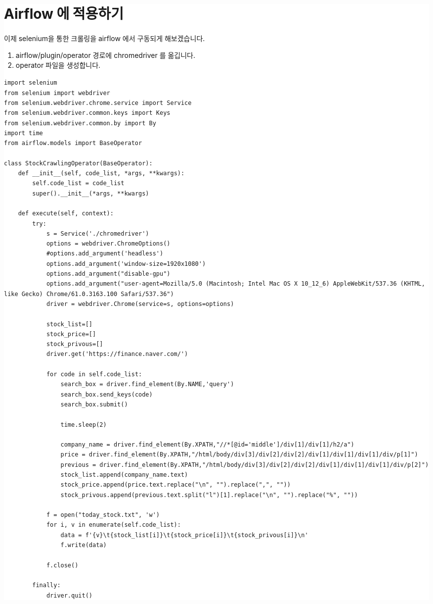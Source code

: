 
# Airflow 에 적용하기

이제 selenium을 통한 크롤링을 airflow 에서 구동되게 해보겠습니다.

1. airflow/plugin/operator 경로에 chromedriver 를 옮깁니다.
2. operator 파일을 생성합니다.

```
import selenium
from selenium import webdriver
from selenium.webdriver.chrome.service import Service
from selenium.webdriver.common.keys import Keys
from selenium.webdriver.common.by import By
import time
from airflow.models import BaseOperator

class StockCrawlingOperator(BaseOperator):
	def __init__(self, code_list, *args, **kwargs):
		self.code_list = code_list
		super().__init__(*args, **kwargs)

	def execute(self, context):
		try:
			s = Service('./chromedriver')
			options = webdriver.ChromeOptions()
			#options.add_argument('headless')
			options.add_argument('window-size=1920x1080')
			options.add_argument("disable-gpu")
			options.add_argument("user-agent=Mozilla/5.0 (Macintosh; Intel Mac OS X 10_12_6) AppleWebKit/537.36 (KHTML, like Gecko) Chrome/61.0.3163.100 Safari/537.36")
			driver = webdriver.Chrome(service=s, options=options)

			stock_list=[]
			stock_price=[]
			stock_privous=[]
			driver.get('https://finance.naver.com/')

			for code in self.code_list:
				search_box = driver.find_element(By.NAME,'query')
				search_box.send_keys(code)
				search_box.submit()

				time.sleep(2) 

				company_name = driver.find_element(By.XPATH,"//*[@id='middle']/div[1]/div[1]/h2/a")
				price = driver.find_element(By.XPATH,"/html/body/div[3]/div[2]/div[2]/div[1]/div[1]/div[1]/div/p[1]")
				previous = driver.find_element(By.XPATH,"/html/body/div[3]/div[2]/div[2]/div[1]/div[1]/div[1]/div/p[2]")
				stock_list.append(company_name.text)
				stock_price.append(price.text.replace("\n", "").replace(",", ""))
				stock_privous.append(previous.text.split("l")[1].replace("\n", "").replace("%", ""))

			f = open("today_stock.txt", 'w')
			for i, v in enumerate(self.code_list):
				data = f'{v}\t{stock_list[i]}\t{stock_price[i]}\t{stock_privous[i]}\n'
				f.write(data)
			
			f.close()

		finally:
			driver.quit()
```